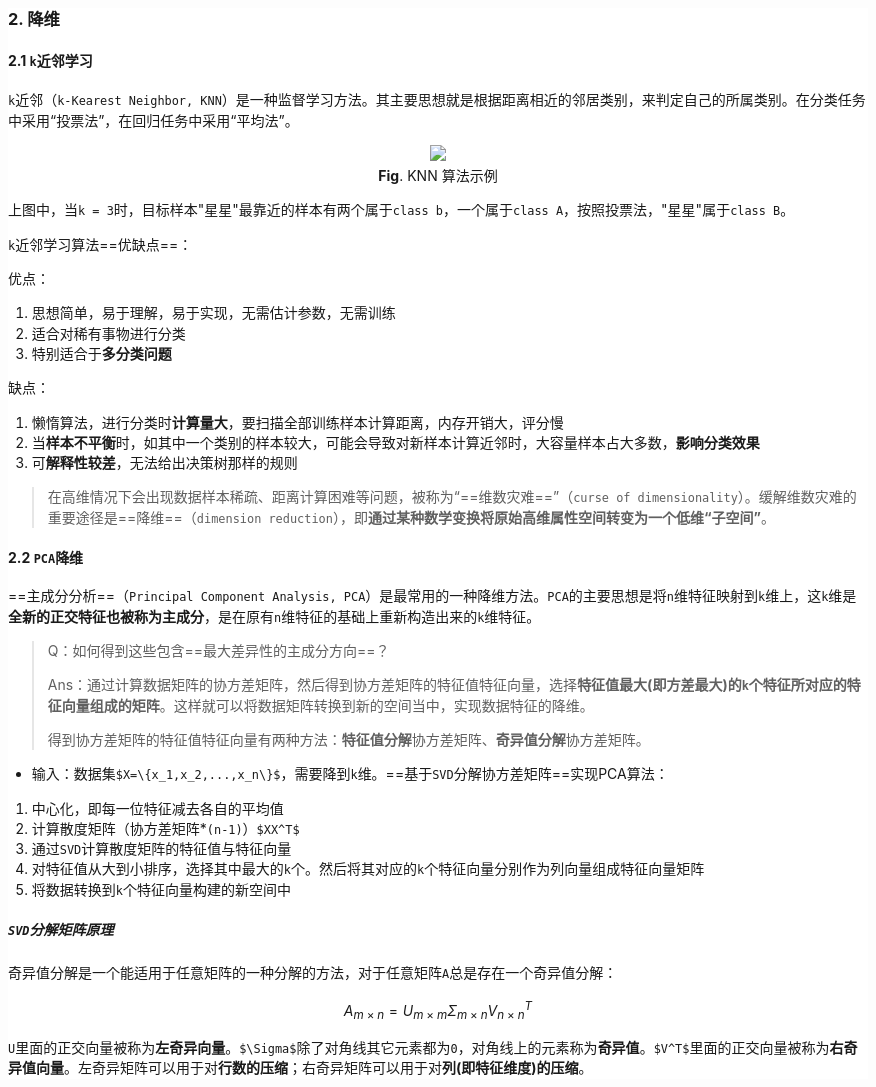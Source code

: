 ### 2. 降维

#### 2.1 `k`近邻学习

`k`近邻（`k-Kearest Neighbor, KNN`）是一种监督学习方法。其主要思想就是根据距离相近的邻居类别，来判定自己的所属类别。在分类任务中采用“投票法”，在回归任务中采用“平均法”。

<p align="center">
    <img src="https://note.youdao.com/yws/public/resource/cab55cd60a69da8c1cd91c8b7bdb7647/D1AD77A4538C47CA9DBCF39485C9AA3B?ynotemdtimestamp=1565870564599" width=400 />
    <br/>
    <strong>Fig</strong>. KNN 算法示例
</p>

上图中，当`k = 3`时，目标样本"星星"最靠近的样本有两个属于`class b`，一个属于`class A`，按照投票法，"星星"属于`class B`。

`k`近邻学习算法==优缺点==：

优点：
1. 思想简单，易于理解，易于实现，无需估计参数，无需训练
2. 适合对稀有事物进行分类
3. 特别适合于**多分类问题**

缺点：
1. 懒惰算法，进行分类时**计算量大**，要扫描全部训练样本计算距离，内存开销大，评分慢
2. 当**样本不平衡**时，如其中一个类别的样本较大，可能会导致对新样本计算近邻时，大容量样本占大多数，**影响分类效果**
3. 可**解释性较差**，无法给出决策树那样的规则

> 在高维情况下会出现数据样本稀疏、距离计算困难等问题，被称为“==维数灾难==”（`curse of dimensionality`）。缓解维数灾难的重要途径是==降维==（`dimension reduction`），即**通过某种数学变换将原始高维属性空间转变为一个低维“子空间”**。

#### 2.2 `PCA`降维

==主成分分析==（`Principal Component Analysis, PCA`）是最常用的一种降维方法。`PCA`的主要思想是将`n`维特征映射到`k`维上，这`k`维是**全新的正交特征也被称为主成分**，是在原有`n`维特征的基础上重新构造出来的`k`维特征。

> Q：如何得到这些包含==最大差异性的主成分方向==？
>
> Ans：通过计算数据矩阵的协方差矩阵，然后得到协方差矩阵的特征值特征向量，选择**特征值最大(即方差最大)的`k`个特征所对应的特征向量组成的矩阵**。这样就可以将数据矩阵转换到新的空间当中，实现数据特征的降维。
>
> 得到协方差矩阵的特征值特征向量有两种方法：**特征值分解**协方差矩阵、**奇异值分解**协方差矩阵。

- 输入：数据集`$X=\{x_1,x_2,...,x_n\}$`，需要降到`k`维。==基于`SVD`分解协方差矩阵==实现PCA算法：

1. 中心化，即每一位特征减去各自的平均值
2. 计算散度矩阵（协方差矩阵*`(n-1)`）`$XX^T$`
3. 通过`SVD`计算散度矩阵的特征值与特征向量
4. 对特征值从大到小排序，选择其中最大的`k`个。然后将其对应的`k`个特征向量分别作为列向量组成特征向量矩阵
5. 将数据转换到`k`个特征向量构建的新空间中

##### `SVD`分解矩阵原理

奇异值分解是一个能适用于任意矩阵的一种分解的方法，对于任意矩阵`A`总是存在一个奇异值分解：

```math
A_{m \times n}=U_{m \times m} \Sigma_{m \times n} V_{n \times n}^{T}
```
`U`里面的正交向量被称为**左奇异向量**。`$\Sigma$`除了对角线其它元素都为`0`，对角线上的元素称为**奇异值**。`$V^T$`里面的正交向量被称为**右奇异值向量**。左奇异矩阵可以用于对**行数的压缩**；右奇异矩阵可以用于对**列(即特征维度)的压缩**。
